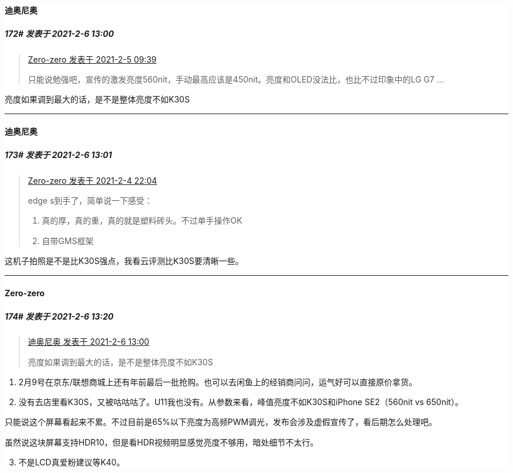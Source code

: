 ####  迪奥尼奥  
##### 172#       发表于 2021-2-6 13:00



<blockquote><a href="httphttps://bbs.saraba1st.com/2b/forum.php?mod=redirect&amp;goto=findpost&amp;pid=50244170&amp;ptid=1984815" target="_blank">Zero-zero 发表于 2021-2-5 09:39</a>

只能说勉强吧，宣传的激发亮度560nit，手动最高应该是450nit。亮度和OLED没法比，也比不过印象中的LG G7 ...</blockquote>
亮度如果调到最大的话，是不是整体亮度不如K30S







*****

####  迪奥尼奥  
##### 173#       发表于 2021-2-6 13:01



<blockquote><a href="httphttps://bbs.saraba1st.com/2b/forum.php?mod=redirect&amp;goto=findpost&amp;pid=50241103&amp;ptid=1984815" target="_blank">Zero-zero 发表于 2021-2-4 22:04</a>

edge s到手了，简单说一下感受：

1. 真的厚，真的重，真的就是塑料砖头。不过单手操作OK

2. 自带GMS框架</blockquote>
这机子拍照是不是比K30S强点，我看云评测比K30S要清晰一些。







*****

####  Zero-zero  
##### 174#       发表于 2021-2-6 13:20



<blockquote><a href="httphttps://bbs.saraba1st.com/2b/forum.php?mod=redirect&amp;goto=findpost&amp;pid=50255570&amp;ptid=1984815" target="_blank">迪奥尼奥 发表于 2021-2-6 13:00</a>

亮度如果调到最大的话，是不是整体亮度不如K30S</blockquote>
1. 2月9号在京东/联想商城上还有年前最后一批抢购。也可以去闲鱼上的经销商问问，运气好可以直接原价拿货。


2. 没有去店里看K30S，又被咕咕咕了。U11我也没有。从参数来看，峰值亮度不如K30S和iPhone SE2（560nit vs 650nit）。

只能说这个屏幕看起来不累。不过目前是65%以下亮度为高频PWM调光，发布会涉及虚假宣传了，看后期怎么处理吧。

虽然说这块屏幕支持HDR10，但是看HDR视频明显感觉亮度不够用，暗处细节不太行。


3. 不是LCD真爱粉建议等K40。




